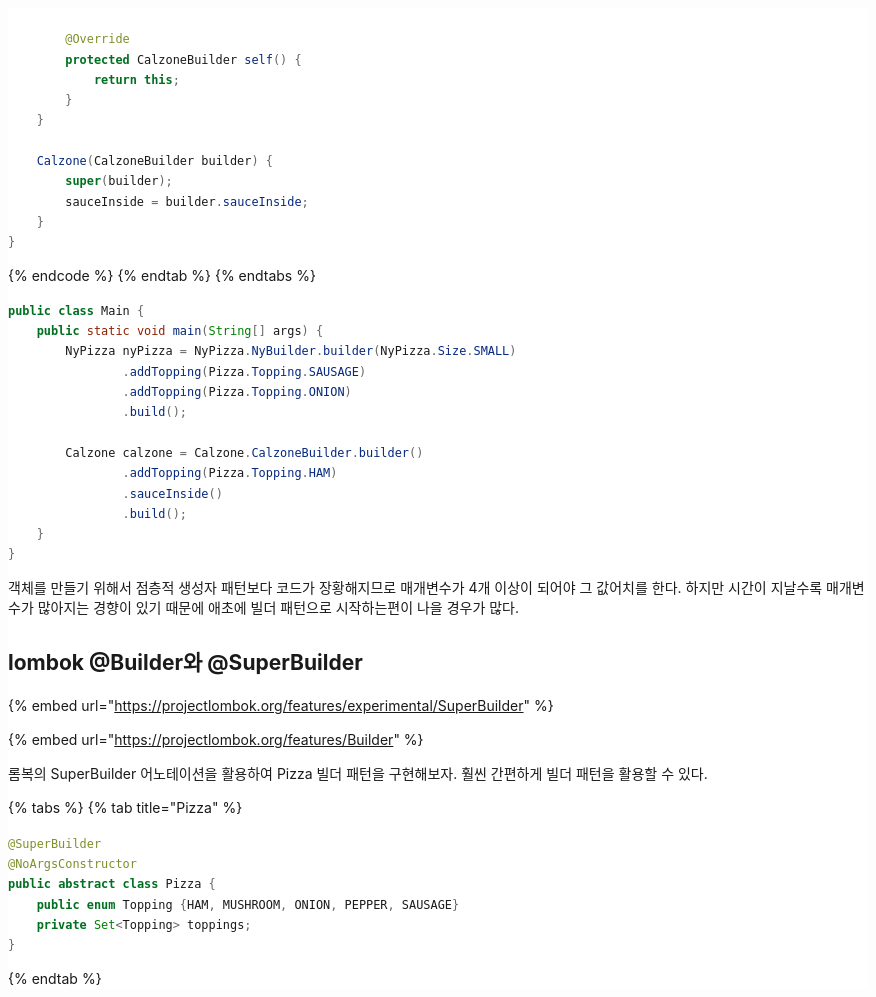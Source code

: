 ```java

        @Override
        protected CalzoneBuilder self() {
            return this;
        }
    }

    Calzone(CalzoneBuilder builder) {
        super(builder);
        sauceInside = builder.sauceInside;
    }
}
```
{% endcode %}
{% endtab %}
{% endtabs %}

```java
public class Main {
    public static void main(String[] args) {
        NyPizza nyPizza = NyPizza.NyBuilder.builder(NyPizza.Size.SMALL)
                .addTopping(Pizza.Topping.SAUSAGE)
                .addTopping(Pizza.Topping.ONION)
                .build();

        Calzone calzone = Calzone.CalzoneBuilder.builder()
                .addTopping(Pizza.Topping.HAM)
                .sauceInside()
                .build();
    }
}
```

객체를 만들기 위해서 점층적 생성자 패턴보다 코드가 장황해지므로 매개변수가 4개 이상이 되어야 그 값어치를 한다. 하지만 시간이 지날수록 매개변수가 많아지는 경향이 있기 때문에 애초에 빌더 패턴으로 시작하는편이 나을 경우가 많다.

## lombok @Builder와 @SuperBuilder &#x20;

{% embed url="https://projectlombok.org/features/experimental/SuperBuilder" %}

{% embed url="https://projectlombok.org/features/Builder" %}

롬복의 SuperBuilder 어노테이션을 활용하여 Pizza 빌더 패턴을 구현해보자. 훨씬 간편하게 빌더 패턴을 활용할 수 있다.

{% tabs %}
{% tab title="Pizza" %}
```java
@SuperBuilder
@NoArgsConstructor
public abstract class Pizza {
    public enum Topping {HAM, MUSHROOM, ONION, PEPPER, SAUSAGE}
    private Set<Topping> toppings;
}
```
{% endtab %}
